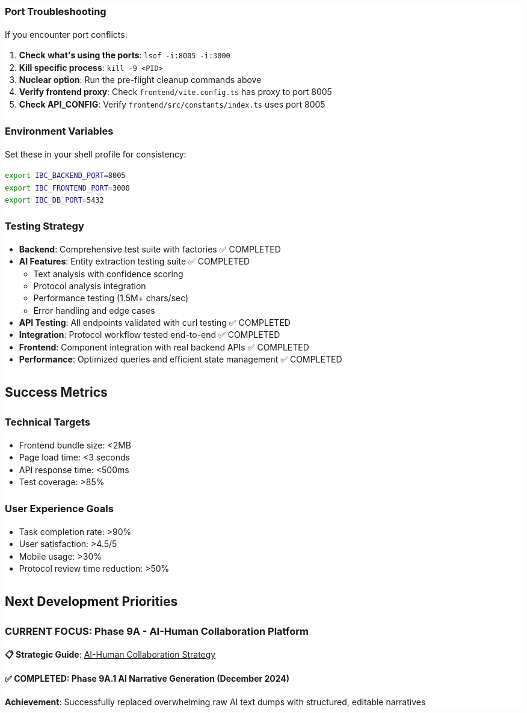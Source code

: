 ### Port Troubleshooting
If you encounter port conflicts:
1. **Check what's using the ports**: `lsof -i:8005 -i:3000`
2. **Kill specific process**: `kill -9 <PID>`
3. **Nuclear option**: Run the pre-flight cleanup commands above
4. **Verify frontend proxy**: Check `frontend/vite.config.ts` has proxy to port 8005
5. **Check API_CONFIG**: Verify `frontend/src/constants/index.ts` uses port 8005

### Environment Variables
Set these in your shell profile for consistency:
```bash
export IBC_BACKEND_PORT=8005
export IBC_FRONTEND_PORT=3000
export IBC_DB_PORT=5432
```

### Testing Strategy
- **Backend**: Comprehensive test suite with factories ✅ COMPLETED
- **AI Features**: Entity extraction testing suite ✅ COMPLETED
  - Text analysis with confidence scoring
  - Protocol analysis integration
  - Performance testing (1.5M+ chars/sec)
  - Error handling and edge cases
- **API Testing**: All endpoints validated with curl testing ✅ COMPLETED
- **Integration**: Protocol workflow tested end-to-end ✅ COMPLETED
- **Frontend**: Component integration with real backend APIs ✅ COMPLETED
- **Performance**: Optimized queries and efficient state management ✅ COMPLETED

## Success Metrics

### Technical Targets
- Frontend bundle size: <2MB
- Page load time: <3 seconds
- API response time: <500ms
- Test coverage: >85%

### User Experience Goals
- Task completion rate: >90%
- User satisfaction: >4.5/5
- Mobile usage: >30%
- Protocol review time reduction: >50%

## Next Development Priorities

### **CURRENT FOCUS: Phase 9A - AI-Human Collaboration Platform**
**📋 Strategic Guide**: [AI-Human Collaboration Strategy](./AI_HUMAN_COLLABORATION_STRATEGY.md)

#### **✅ COMPLETED: Phase 9A.1 AI Narrative Generation** (December 2024)
**Achievement**: Successfully replaced overwhelming raw AI text dumps with structured, editable narratives

